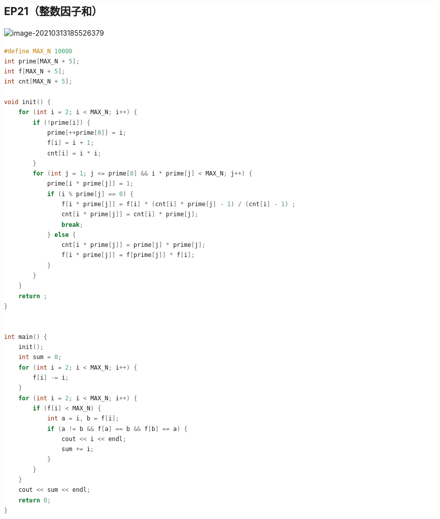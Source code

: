 

## EP21（整数因子和）

![image-20210313185526379](/Image/D1.EP-photo/image-20210313185526379-1623675510321.png)

```cpp
#define MAX_N 10000
int prime[MAX_N + 5];
int f[MAX_N + 5];
int cnt[MAX_N + 5];

void init() {
    for (int i = 2; i < MAX_N; i++) {
        if (!prime[i]) {
            prime[++prime[0]] = i;
            f[i] = i + 1;
            cnt[i] = i * i;
        }
        for (int j = 1; j <= prime[0] && i * prime[j] < MAX_N; j++) {
            prime[i * prime[j]] = 1;
            if (i % prime[j] == 0) {
                f[i * prime[j]] = f[i] * (cnt[i] * prime[j] - 1) / (cnt[i] - 1) ; 
                cnt[i * prime[j]] = cnt[i] * prime[j];
                break;
            } else {
                cnt[i * prime[j]] = prime[j] * prime[j];
                f[i * prime[j]] = f[prime[j]] * f[i];
            }
        }
    }
    return ;
}


int main() {
    init();
    int sum = 0;
    for (int i = 2; i < MAX_N; i++) {
        f[i] -= i;
    }
    for (int i = 2; i < MAX_N; i++) {
        if (f[i] < MAX_N) {
            int a = i, b = f[i];
            if (a != b && f[a] == b && f[b] == a) {
                cout << i << endl;
                sum += i;
            }
        }
    }
    cout << sum << endl;
    return 0;
}

```
